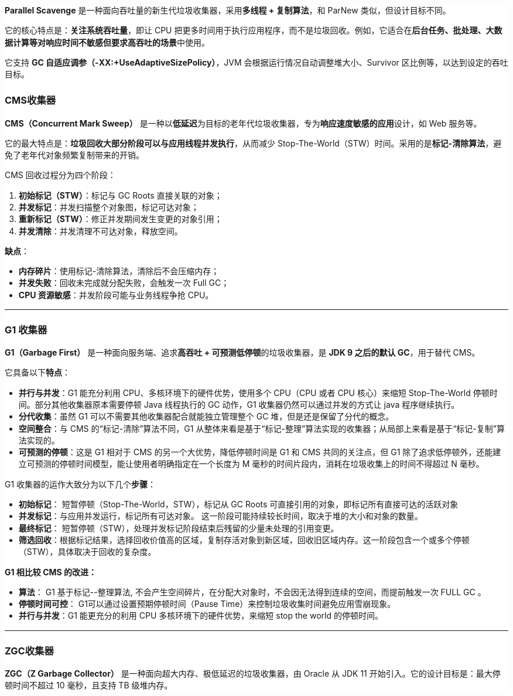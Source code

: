 **Parallel Scavenge** 是一种面向吞吐量的新生代垃圾收集器，采用**多线程 + 复制算法**，和 ParNew 类似，但设计目标不同。

它的核心特点是：**关注系统吞吐量**，即让 CPU 把更多时间用于执行应用程序，而不是垃圾回收。例如，它适合在**后台任务、批处理、大数据计算等对响应时间不敏感但要求高吞吐的场景**中使用。

它支持 **GC 自适应调参（-XX:+UseAdaptiveSizePolicy）**，JVM 会根据运行情况自动调整堆大小、Survivor 区比例等，以达到设定的吞吐目标。

### CMS收集器

**CMS（Concurrent Mark Sweep）** 是一种以**低延迟**为目标的老年代垃圾收集器，专为**响应速度敏感的应用**设计，如 Web 服务等。

它的最大特点是：**垃圾回收大部分阶段可以与应用线程并发执行**，从而减少 Stop-The-World（STW）时间。采用的是**标记-清除算法**，避免了老年代对象频繁复制带来的开销。

CMS 回收过程分为四个阶段：

1. **初始标记（STW）**：标记与 GC Roots 直接关联的对象；
2. **并发标记**：并发扫描整个对象图，标记可达对象；
3. **重新标记（STW）**：修正并发期间发生变更的对象引用；
4. **并发清除**：并发清理不可达对象，释放空间。

**缺点**：

- **内存碎片**：使用标记-清除算法，清除后不会压缩内存；
- **并发失败**：回收未完成就分配失败，会触发一次 Full GC；
- **CPU 资源敏感**：并发阶段可能与业务线程争抢 CPU。

---

### G1 收集器

**G1（Garbage First）** 是一种面向服务端、追求**高吞吐 + 可预测低停顿**的垃圾收集器，是 **JDK 9 之后的默认 GC**，用于替代 CMS。

它具备以下**特点**：

- **并行与并发**：G1 能充分利用 CPU、多核环境下的硬件优势，使用多个 CPU（CPU 或者 CPU 核心）来缩短 Stop-The-World 停顿时间。部分其他收集器原本需要停顿 Java 线程执行的 GC 动作，G1 收集器仍然可以通过并发的方式让 java 程序继续执行。
- **分代收集**：虽然 G1 可以不需要其他收集器配合就能独立管理整个 GC 堆，但是还是保留了分代的概念。
- **空间整合**：与 CMS 的“标记-清除”算法不同，G1 从整体来看是基于“标记-整理”算法实现的收集器；从局部上来看是基于“标记-复制”算法实现的。
- **可预测的停顿**：这是 G1 相对于 CMS 的另一个大优势，降低停顿时间是 G1 和 CMS 共同的关注点，但 G1 除了追求低停顿外，还能建立可预测的停顿时间模型，能让使用者明确指定在一个长度为 M 毫秒的时间片段内，消耗在垃圾收集上的时间不得超过 N 毫秒。

G1 收集器的运作大致分为以下几个**步骤**：

- **初始标记**： 短暂停顿（Stop-The-World，STW），标记从 GC Roots 可直接引用的对象，即标记所有直接可达的活跃对象
- **并发标记**：与应用并发运行，标记所有可达对象。 这一阶段可能持续较长时间，取决于堆的大小和对象的数量。
- **最终标记**： 短暂停顿（STW），处理并发标记阶段结束后残留的少量未处理的引用变更。
- **筛选回收**：根据标记结果，选择回收价值高的区域，复制存活对象到新区域，回收旧区域内存。这一阶段包含一个或多个停顿（STW），具体取决于回收的复杂度。

**G1 相比较 CMS 的改进：**

- **算法**： G1 基于标记--整理算法, 不会产生空间碎片，在分配大对象时，不会因无法得到连续的空间，而提前触发一次 FULL GC 。
- **停顿时间可控**： G1可以通过设置预期停顿时间（Pause Time）来控制垃圾收集时间避免应用雪崩现象。
- **并行与并发**：G1 能更充分的利用 CPU 多核环境下的硬件优势，来缩短 stop the world 的停顿时间。

---

### ZGC收集器

**ZGC（Z Garbage Collector）** 是一种面向超大内存、极低延迟的垃圾收集器，由 Oracle 从 JDK 11 开始引入。它的设计目标是：最大停顿时间不超过 10 毫秒，且支持 TB 级堆内存。
